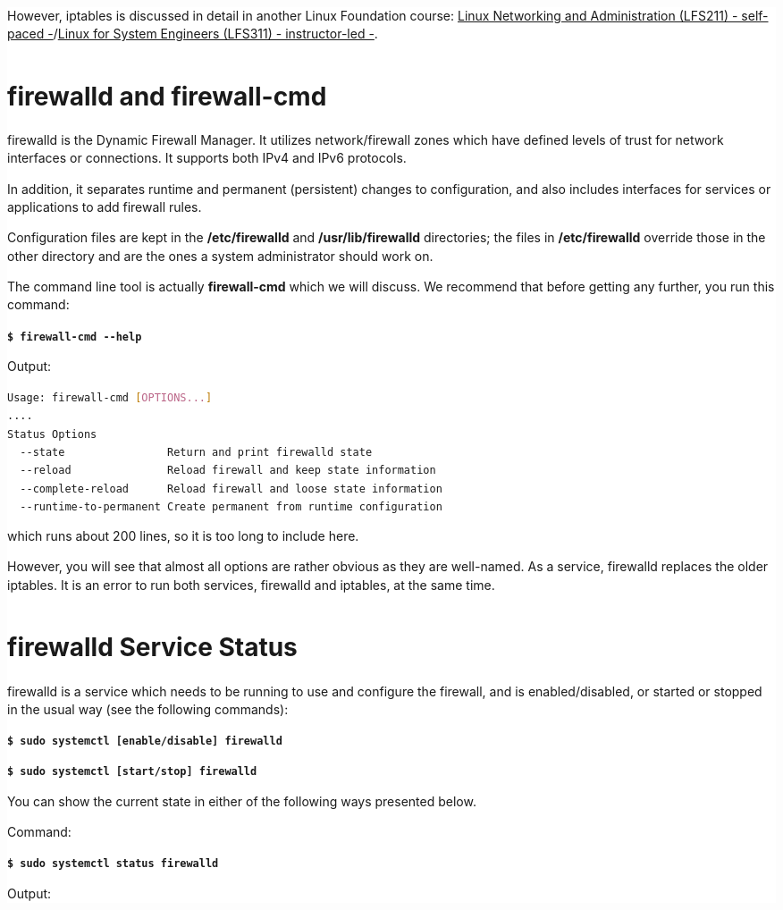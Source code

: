 However, iptables is discussed in detail in another Linux Foundation course: [Linux Networking and Administration (LFS211) - self-paced -](https://training.linuxfoundation.org/training/linux-networking-and-administration/)/[Linux for System Engineers (LFS311) - instructor-led -](https://training.linuxfoundation.org/training/linux-for-system-engineers/).

# **firewalld and firewall-cmd**

firewalld is the Dynamic Firewall Manager. It utilizes network/firewall zones which have defined levels of trust for network interfaces or connections. It supports both IPv4 and IPv6 protocols.

In addition, it separates runtime and permanent (persistent) changes to configuration, and also includes interfaces for services or applications to add firewall rules.

Configuration files are kept in the **/etc/firewalld** and **/usr/lib/firewalld** directories; the files in **/etc/firewalld** override those in the other directory and are the ones a system administrator should work on.

The command line tool is actually **firewall-cmd** which we will discuss. We recommend that before getting any further, you run this command:

**`$ firewall-cmd --help`**

Output:

```bash
Usage: firewall-cmd [OPTIONS...]
....
Status Options
  --state                Return and print firewalld state
  --reload               Reload firewall and keep state information
  --complete-reload      Reload firewall and loose state information
  --runtime-to-permanent Create permanent from runtime configuration
```

which runs about 200 lines, so it is too long to include here.

However, you will see that almost all options are rather obvious as they are well-named. As a service, firewalld replaces the older iptables. It is an error to run both services, firewalld and iptables, at the same time.

# **firewalld Service Status**

firewalld is a service which needs to be running to use and configure the firewall, and is enabled/disabled, or started or stopped in the usual way (see the following commands):

**`$ sudo systemctl [enable/disable] firewalld`**

**`$ sudo systemctl [start/stop] firewalld`**

You can show the current state in either of the following ways presented below.

Command:

**`$ sudo systemctl status firewalld`**

Output:

